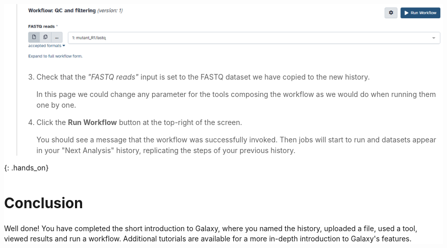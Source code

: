 >    ![Run workflow form with a single input: FASTQ reads. mutant_r1.fastq is selected as the input dataset for that parameter.](../../images/intro_short_run_workflow.png)
>
> 3. Check that the *"FASTQ reads"* input is set to the FASTQ dataset we have copied to the new history.
>
>    In this page we could change any parameter for the tools composing the workflow as we would do when running them one by one.
>
> 4. Click the **Run Workflow** button at the top-right of the screen.
>
>    You should see a message that the workflow was successfully invoked. Then jobs will start to run and datasets appear in your "Next Analysis" history, replicating the steps of your previous history.
>
{: .hands_on}


# Conclusion

Well done! You have completed the short introduction to Galaxy, where you named the history, uploaded a file, used a tool, viewed results and run a workflow. Additional tutorials are available for a more in-depth introduction to Galaxy's features.
